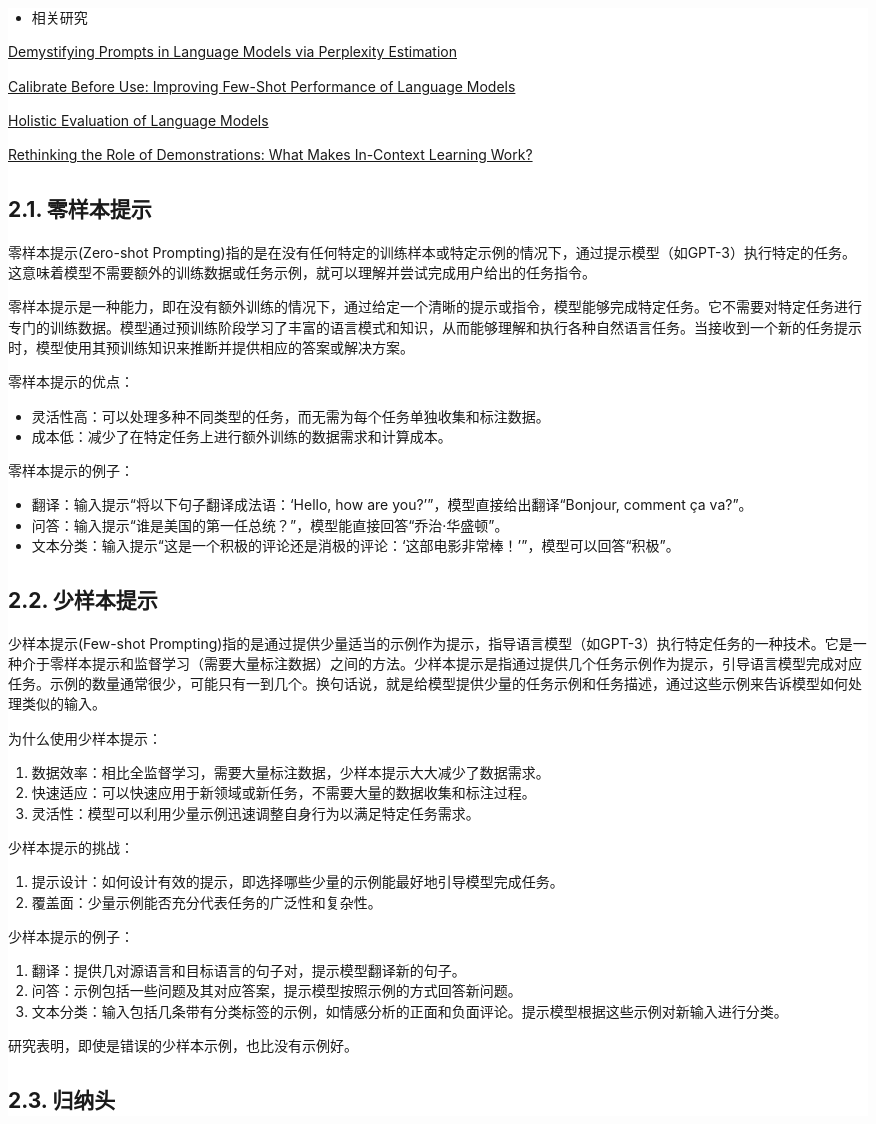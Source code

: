 * 相关研究

[Demystifying Prompts in Language Models via Perplexity Estimation](https://arxiv.org/abs/2212.04037)

[Calibrate Before Use: Improving Few-Shot Performance of Language Models](https://arxiv.org/abs/2102.09690)

[Holistic Evaluation of Language Models](https://arxiv.org/abs/2211.09110)

[Rethinking the Role of Demonstrations: What Makes In-Context Learning Work?](https://arxiv.org/abs/2202.12837)


## 2.1. 零样本提示

零样本提示(Zero-shot Prompting)指的是在没有任何特定的训练样本或特定示例的情况下，通过提示模型（如GPT-3）执行特定的任务。这意味着模型不需要额外的训练数据或任务示例，就可以理解并尝试完成用户给出的任务指令。

零样本提示是一种能力，即在没有额外训练的情况下，通过给定一个清晰的提示或指令，模型能够完成特定任务。它不需要对特定任务进行专门的训练数据。模型通过预训练阶段学习了丰富的语言模式和知识，从而能够理解和执行各种自然语言任务。当接收到一个新的任务提示时，模型使用其预训练知识来推断并提供相应的答案或解决方案。

零样本提示的优点：
* 灵活性高：可以处理多种不同类型的任务，而无需为每个任务单独收集和标注数据。
* 成本低：减少了在特定任务上进行额外训练的数据需求和计算成本。

零样本提示的例子：
* 翻译：输入提示“将以下句子翻译成法语：‘Hello, how are you?’”，模型直接给出翻译“Bonjour, comment ça va?”。
* 问答：输入提示“谁是美国的第一任总统？”，模型能直接回答“乔治·华盛顿”。
* 文本分类：输入提示“这是一个积极的评论还是消极的评论：‘这部电影非常棒！’”，模型可以回答“积极”。


## 2.2. 少样本提示

少样本提示(Few-shot Prompting)指的是通过提供少量适当的示例作为提示，指导语言模型（如GPT-3）执行特定任务的一种技术。它是一种介于零样本提示和监督学习（需要大量标注数据）之间的方法。少样本提示是指通过提供几个任务示例作为提示，引导语言模型完成对应任务。示例的数量通常很少，可能只有一到几个。换句话说，就是给模型提供少量的任务示例和任务描述，通过这些示例来告诉模型如何处理类似的输入。

为什么使用少样本提示：
1. 数据效率：相比全监督学习，需要大量标注数据，少样本提示大大减少了数据需求。
2. 快速适应：可以快速应用于新领域或新任务，不需要大量的数据收集和标注过程。
3. 灵活性：模型可以利用少量示例迅速调整自身行为以满足特定任务需求。

少样本提示的挑战：
1. 提示设计：如何设计有效的提示，即选择哪些少量的示例能最好地引导模型完成任务。
2. 覆盖面：少量示例能否充分代表任务的广泛性和复杂性。

少样本提示的例子：
1. 翻译：提供几对源语言和目标语言的句子对，提示模型翻译新的句子。
2. 问答：示例包括一些问题及其对应答案，提示模型按照示例的方式回答新问题。
3. 文本分类：输入包括几条带有分类标签的示例，如情感分析的正面和负面评论。提示模型根据这些示例对新输入进行分类。

研究表明，即使是错误的少样本示例，也比没有示例好。

## 2.3. 归纳头
